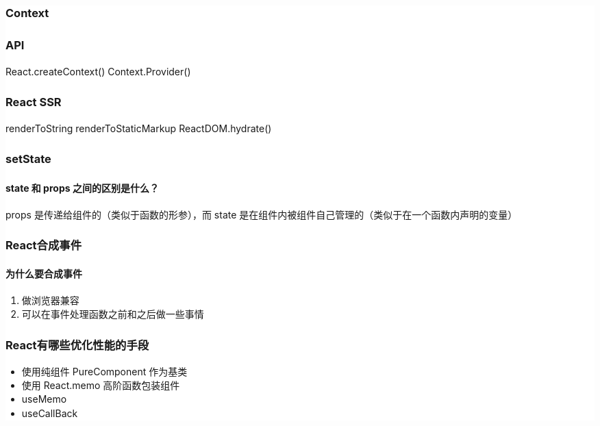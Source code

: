 
### Context
  ### API
  React.createContext()
  Context.Provider()

### React SSR
  renderToString 
  renderToStaticMarkup
  ReactDOM.hydrate()

### setState
#### state 和 props 之间的区别是什么？
props 是传递给组件的（类似于函数的形参），而 state 是在组件内被组件自己管理的（类似于在一个函数内声明的变量）

### React合成事件
#### 为什么要合成事件
 1. 做浏览器兼容
 2. 可以在事件处理函数之前和之后做一些事情

 ### React有哪些优化性能的手段
  - 使用纯组件 PureComponent 作为基类
  - 使用 React.memo 高阶函数包装组件
  - useMemo 
  - useCallBack